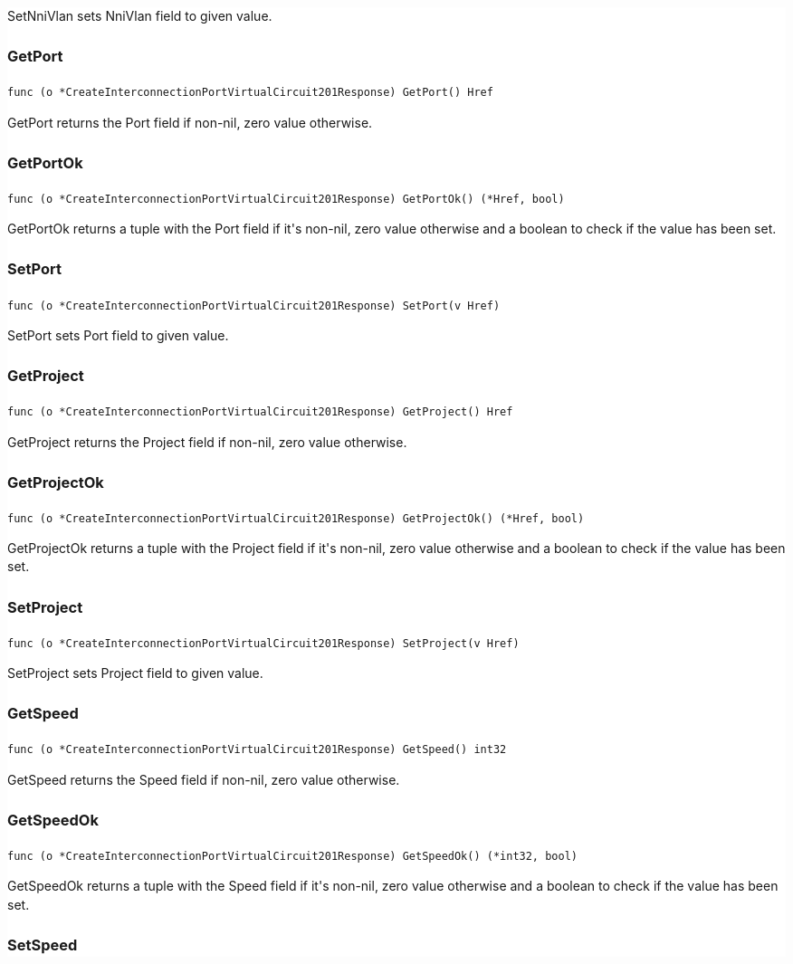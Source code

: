 SetNniVlan sets NniVlan field to given value.


### GetPort

`func (o *CreateInterconnectionPortVirtualCircuit201Response) GetPort() Href`

GetPort returns the Port field if non-nil, zero value otherwise.

### GetPortOk

`func (o *CreateInterconnectionPortVirtualCircuit201Response) GetPortOk() (*Href, bool)`

GetPortOk returns a tuple with the Port field if it's non-nil, zero value otherwise
and a boolean to check if the value has been set.

### SetPort

`func (o *CreateInterconnectionPortVirtualCircuit201Response) SetPort(v Href)`

SetPort sets Port field to given value.


### GetProject

`func (o *CreateInterconnectionPortVirtualCircuit201Response) GetProject() Href`

GetProject returns the Project field if non-nil, zero value otherwise.

### GetProjectOk

`func (o *CreateInterconnectionPortVirtualCircuit201Response) GetProjectOk() (*Href, bool)`

GetProjectOk returns a tuple with the Project field if it's non-nil, zero value otherwise
and a boolean to check if the value has been set.

### SetProject

`func (o *CreateInterconnectionPortVirtualCircuit201Response) SetProject(v Href)`

SetProject sets Project field to given value.


### GetSpeed

`func (o *CreateInterconnectionPortVirtualCircuit201Response) GetSpeed() int32`

GetSpeed returns the Speed field if non-nil, zero value otherwise.

### GetSpeedOk

`func (o *CreateInterconnectionPortVirtualCircuit201Response) GetSpeedOk() (*int32, bool)`

GetSpeedOk returns a tuple with the Speed field if it's non-nil, zero value otherwise
and a boolean to check if the value has been set.

### SetSpeed
